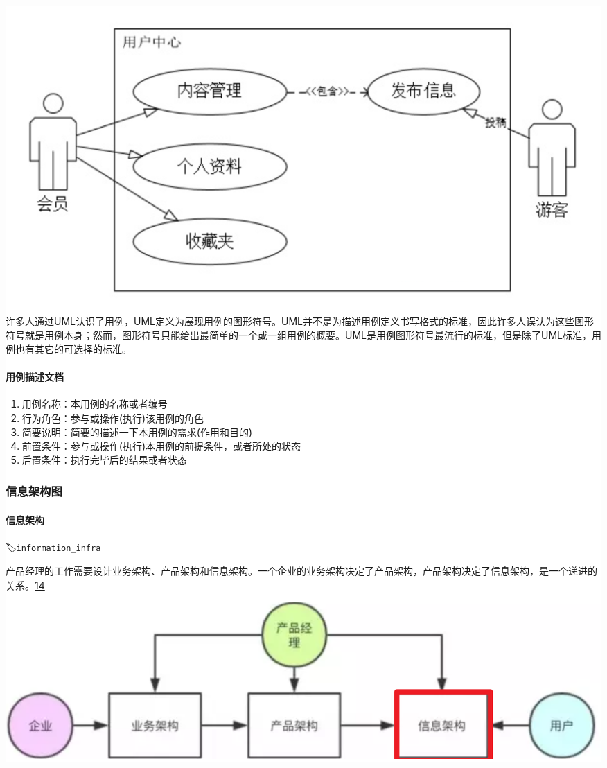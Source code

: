 ![用例图](../img/use_func_pic.png)

许多人通过UML认识了用例，UML定义为展现用例的图形符号。UML并不是为描述用例定义书写格式的标准，因此许多人误认为这些图形符号就是用例本身；然而，图形符号只能给出最简单的一个或一组用例的概要。UML是用例图形符号最流行的标准，但是除了UML标准，用例也有其它的可选择的标准。

#### 用例描述文档

1. 用例名称：本用例的名称或者编号
1. 行为角色：参与或操作(执行)该用例的角色
1. 简要说明：简要的描述一下本用例的需求(作用和目的)
1. 前置条件：参与或操作(执行)本用例的前提条件，或者所处的状态
1. 后置条件：执行完毕后的结果或者状态

### 信息架构图

#### 信息架构
:label:`information_infra`

产品经理的工作需要设计业务架构、产品架构和信息架构。一个企业的业务架构决定了产品架构，产品架构决定了信息架构，是一个递进的关系。[14]

![信息架构处于位置](../img/information_structure_flowchart.png)


[1]: http://www.woshipm.com/pd/818876.html
[2]: https://www.bilibili.com/video/BV1254y1D7Ht?from=search&seid=14167562900175777805
[3]: https://coffee.pmcaff.com/article/2714966199749760/pmcaff?utm_source=forum
[4]: http://www.woshipm.com/pd/675174.html
[5]: http://www.woshipm.com/pmd/3864.html
[6]: https://www.yinxiang.com/everhub/note/f9ab87ee-73e6-4241-9428-9507cbfd007f
[7]: https://www.zhihu.com/pub/reader/119980992/chapter/1284104609896828928
[8]: https://www.bilibili.com/video/BV1WE411w7LW?from=search&seid=9895003283584993406
[9]: https://www.zhihu.com/question/311376037/answer/1628258822
[10]: https://www.jianshu.com/p/e89e97858be1
[11]: https://tangjie.me/blog/115.html
[12]: https://tangjie.me/blog/113.html
[13]: http://www.woshipm.com/pmd/3024508.html
[14]: http://www.woshipm.com/pd/3236364.html
[15]: http://www.woshipm.com/pmd/844937.html
[16]: http://www.woshipm.com/pd/2611357.html
[17]: https://tangjie.me/blog/213.html
[18]: http://www.woshipm.com/pd/2611357.html
[19]: https://juejin.cn/post/6923717340127297549
[20]: https://zhuanlan.zhihu.com/p/390949795
[21]: https://zhuanlan.zhihu.com/p/388588810